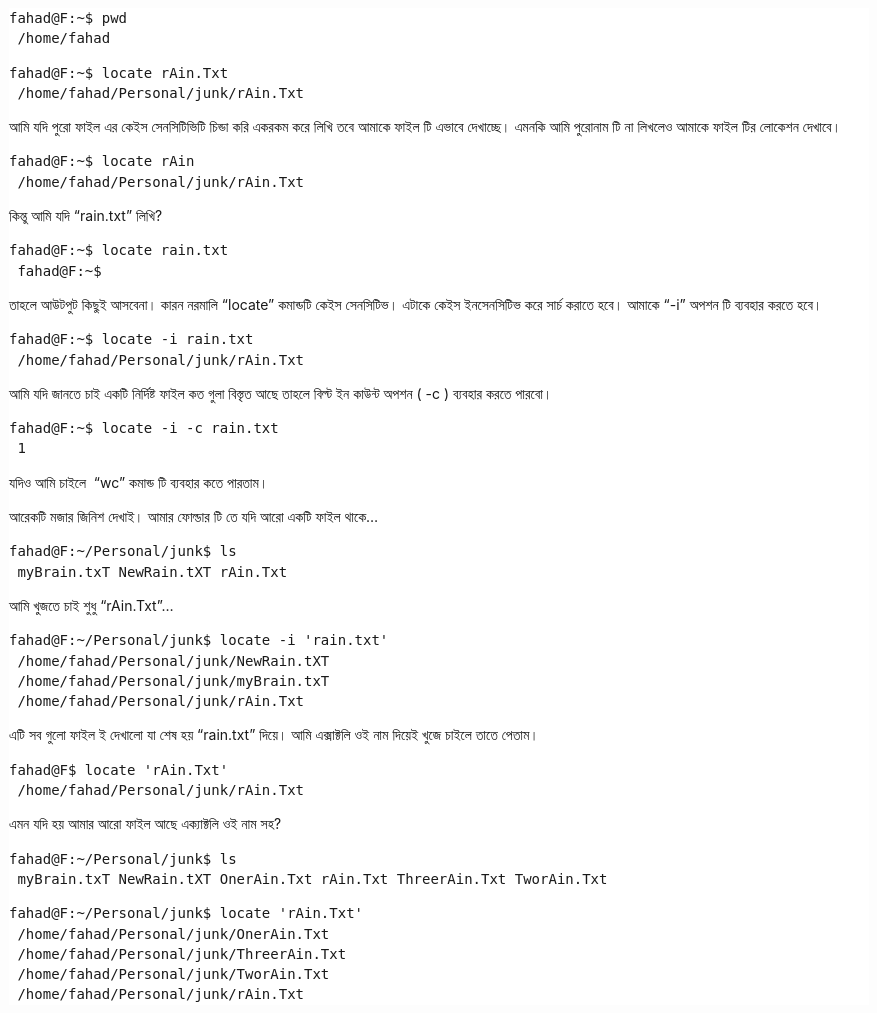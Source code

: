 <pre>fahad@F:~$ pwd
 /home/fahad
</pre>

<pre>fahad@F:~$ locate rAin.Txt
 /home/fahad/Personal/junk/rAin.Txt</pre>

আমি যদি পুরো ফাইল এর কেইস সেনসিটিভিটি চিন্ডা করি একরকম করে লিখি তবে আমাকে ফাইল টি এভাবে দেখাচ্ছে। এমনকি আমি পুরোনাম টি না লিখলেও আমাকে ফাইল টির লোকেশন দেখাবে।

<pre>fahad@F:~$ locate rAin
 /home/fahad/Personal/junk/rAin.Txt</pre>

কিন্তু আমি যদি &#8220;rain.txt&#8221; লিখি?

<pre>fahad@F:~$ locate rain.txt
 fahad@F:~$</pre>

তাহলে আউটপুট কিছুই আসবেনা। কারন নরমালি &#8220;locate&#8221; কমান্ডটি কেইস সেনসিটিভ। এটাকে কেইস ইনসেনসিটিভ করে সার্চ করাতে হবে। আমাকে &#8220;-i&#8221; অপশন টি ব্যবহার করতে হবে।

<pre>fahad@F:~$ locate -i rain.txt
 /home/fahad/Personal/junk/rAin.Txt</pre>

আমি যদি জানতে চাই একটি নির্দিষ্ট ফাইল কত গুলা বিস্তৃত আছে তাহলে বিল্ট ইন কাউন্ট অপশন ( -c ) ব্যবহার করতে পারবো।

<pre>fahad@F:~$ locate -i -c rain.txt
 1</pre>

যদিও আমি চাইলে  &#8220;wc&#8221; কমান্ড টি ব্যবহার কতে পারতাম।

আরেকটি মজার জিনিশ দেখাই। আমার ফোল্ডার টি তে যদি আরো একটি ফাইল থাকে&#8230;

<pre>fahad@F:~/Personal/junk$ ls
 myBrain.txT NewRain.tXT rAin.Txt</pre>

আমি খুজতে চাই শুধু &#8220;rAin.Txt&#8221;&#8230;

<pre>fahad@F:~/Personal/junk$ locate -i 'rain.txt'
 /home/fahad/Personal/junk/NewRain.tXT
 /home/fahad/Personal/junk/myBrain.txT
 /home/fahad/Personal/junk/rAin.Txt</pre>

এটি সব গুলো ফাইল ই দেখালো যা শেষ হয় &#8220;rain.txt&#8221; দিয়ে। আমি এক্সাক্টলি ওই নাম দিয়েই খুজে চাইলে তাতে পেতাম।

<pre>fahad@F$ locate 'rAin.Txt'
 /home/fahad/Personal/junk/rAin.Txt</pre>

এমন যদি হয় আমার আরো ফাইল আছে এক্যাক্টলি ওই নাম সহ?

<pre>fahad@F:~/Personal/junk$ ls
 myBrain.txT NewRain.tXT OnerAin.Txt rAin.Txt ThreerAin.Txt TworAin.Txt
</pre>

<pre>fahad@F:~/Personal/junk$ locate 'rAin.Txt'
 /home/fahad/Personal/junk/OnerAin.Txt
 /home/fahad/Personal/junk/ThreerAin.Txt
 /home/fahad/Personal/junk/TworAin.Txt
 /home/fahad/Personal/junk/rAin.Txt</pre>
